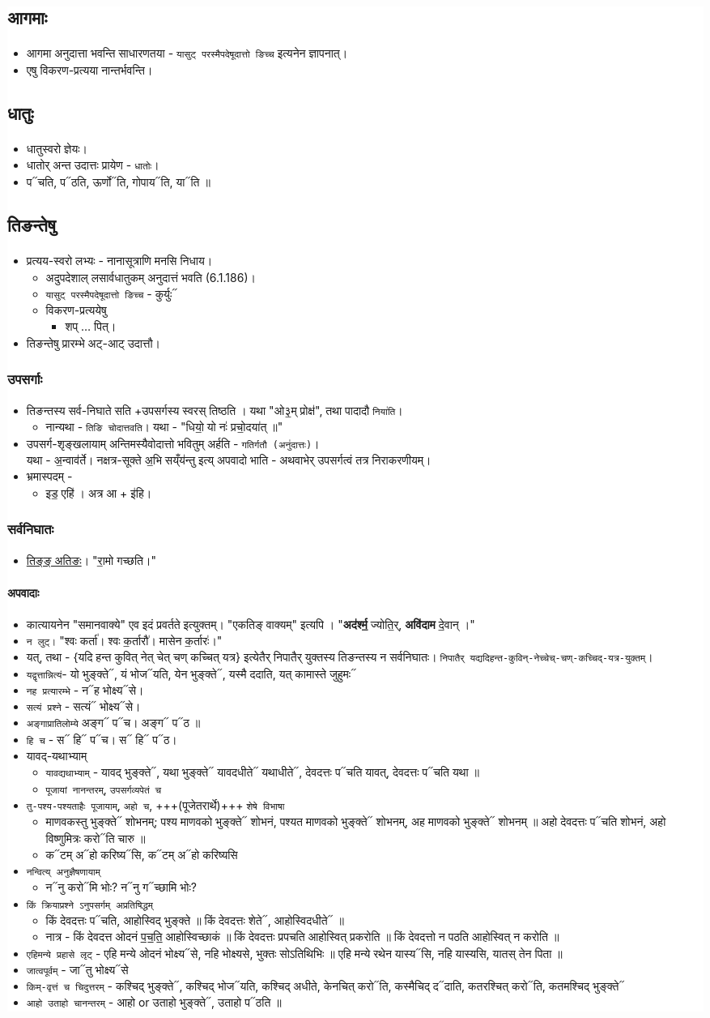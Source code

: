 ## आगमाः
- आगमा अनुदात्ता भवन्ति साधारणतया - `यासुट् परस्मैपदेषूदात्तो ङिच्च` इत्यनेन ज्ञापनात्।  
- एषु विकरण-प्रत्यया नान्तर्भवन्ति। 

## धातुः
- धातुस्वरो ज्ञेयः। 
- धातोर् अन्त उदात्तः प्रायेण - `धातोः`। 
- प᳓चति, प᳓ठति, ऊर्णो᳓ति, गोपाय᳓ति, या᳓ति ॥


## तिङन्तेषु
- प्रत्यय-स्वरो लभ्यः - नानासूत्राणि मनसि निधाय।
  - अदुपदेशाल् लसार्वधातुकम् अनुदात्तं भवति (6.1.186)। 
  - `यासुट् परस्मैपदेषूदात्तो ङिच्च` - कुर्युः᳓
  - विकरण-प्रत्ययेषु
    - शप् … पित्। 
- तिङन्तेषु प्रारम्भे अट्-आट् उदात्तौ।

### उपसर्गाः
- तिङन्तस्य सर्व-निघाते सति +उपसर्गस्य स्वरस् तिष्ठति । यथा "ओ३॒म् प्रोक्ष॑", तथा पादादौ `निया॑ति`।  
  - नान्यथा - `तिङि चोदात्तवति`। यथा - "धियो॒ यो नः॑ प्रचो॒दया॑त् ॥"
- उपसर्ग-शृङ्खलायाम् अन्तिमस्यैवोदात्तो भवितुम् अर्हति - `गतिर्गतौ (अनु॑दात्तः)`।  
  यथा - अ॒न्वाव॑र्ते। नक्षत्र-सूक्ते अ॒भि सय्ँय॑न्तु इत्य् अपवादो भाति - अथवाभेर् उपसर्गत्वं तत्र निराकरणीयम्।
- भ्रमास्पदम् - 
  - इड॒ एहि॑ । अत्र आ + इ॑हि।

### सर्वनिघातः
- [तिङ्ङ् अतिङः](https://ashtadhyayi.github.io//sutra-details/?sutra=8.1.28)। "रा॒मो गच्छति।"

#### अपवादाः
- कात्यायनेन "समानवाक्ये" एव इदं प्रवर्तते इत्युक्तम्। "एकतिङ्‌ वाक्यम्" इत्यपि । "**अद॑र्श्म॒** ज्योति॒र्, **अवि॑दाम** दे॒वान् ।"
- `न लुट्।` "श्वः कर्ता॑। श्वः क॒र्तारौ॑। मासेन क॒र्तारः॑।"
- यत्, तथा - {यदि हन्त कुवित् नेत् चेत् चण् कच्चित् यत्र} इत्येतैर् निपातैर् युक्तस्य तिङन्तस्य न सर्वनिघातः। `निपातैर् यद्यदिहन्त-कुविन्-नेच्चेच्-चण्-कच्चिद्-यत्र-युक्तम्`।
- `यद्वृत्तान्नित्यं`- यो भुङ्क्ते᳓, यं भोज᳓यति, येन भुङ्क्ते᳓, यस्मै ददाति, यत् कामास्ते जुहुमः᳓
- `नह प्रत्यारम्भे` - न᳓ह भोक्ष्य᳓से। 
- `सत्यं प्रश्ने` -  सत्यं᳓ भोक्ष्य᳓से।
- `अङ्गाप्रातिलोम्ये` अङ्ग᳓ प᳓च। अङ्ग᳓ प᳓ठ ॥
- `हि च` - स᳓ हि᳓ प᳓च। स᳓ हि᳓ प᳓ठ।
- यावद्-यथाभ्याम्
  - `यावद्यथाभ्याम्` - यावद् भुङ्क्ते᳓, यथा भुङ्क्ते᳓ यावदधीते᳓ यथाधीते᳓, देवदत्तः प᳓चति यावत्, देवदत्तः प᳓चति यथा ॥
  - `पूजायां नानन्तरम्`, `उपसर्गव्यपेतं च`
- `तु-पश्य-पश्यताहैः पूजायाम्`, `अहो च`, +++(पूजेतरार्थे)+++ `शेषे विभाषा`
  - माणवकस्तु भुङ्क्ते᳓ शोभनम्; पश्य माणवको भुङ्क्ते᳓ शोभनं, पश्यत माणवको भुङ्क्ते᳓ शोभनम्, अह माणवको भुङ्क्ते᳓ शोभनम् ॥ अहो देवदत्तः प᳓चति शोभनं, अहो विष्णुमित्रः करो᳓ति चारु ॥
  - क᳓टम् अ᳓हो करिष्य᳓सि, क᳓टम् अ᳓हो करिष्यसि
- `नन्वित्य् अनुज्ञैषणायाम्`
  - न᳓नु करो᳓मि भोः? न᳓नु ग᳓च्छामि भोः?
- `किं क्रियाप्रश्ने ऽनुपसर्गम् अप्रतिषिद्धम्`
  - किं देवदत्तः प᳓चति, आहोस्विद् भुङ्क्ते ॥ किं देवदत्तः शेते᳓, आहोस्विदधीते᳓ ॥
  - नात्र - किं देवदत्त ओदनं प॒॒च॒॒ति॒॒ आहोस्विच्छाकं ॥ किं देवदत्तः प्रपचति आहोस्वित् प्रकरोति ॥ किं देवदत्तो न पठति आहोस्वित् न करोति ॥
- `एहिमन्ये प्रहासे लृट्` - एहि मन्ये ओदनं भोक्ष्य᳓से, नहि भोक्ष्यसे, भुक्तः सोऽतिथिभिः ॥ एहि मन्ये रथेन यास्य᳓सि, नहि यास्यसि, यातस् तेन पिता ॥
- `जात्वपूर्वम्` - जा᳓तु भोक्ष्य᳓से
- `किम्-वृत्तं च चिदुत्तरम्` - कश्चिद् भुङ्क्ते᳓, कश्चिद् भोज᳓यति, कश्चिद् अधीते, केनचित् करो᳓ति, कस्मैचिद् द᳓दाति, कतरश्चित् करो᳓ति, कतमश्चिद् भुङ्क्ते᳓
- `आहो उताहो चानन्तरम्` - आहो or उताहो भुङ्क्ते᳓, उताहो प᳓ठति ॥
